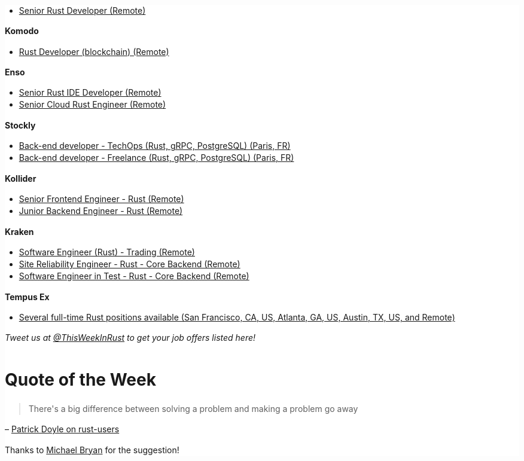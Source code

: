 * [Senior Rust Developer (Remote)](https://polymath.bamboohr.com/jobs/view.php?id=110&source=aWQ9NQ%3D%3D)

**Komodo**

* [Rust Developer (blockchain) (Remote)](https://utxo-ltd.breezy.hr/p/c374829c873c01-rust-developer-blockchain)

**Enso**

* [Senior Rust IDE Developer (Remote)](https://github.com/enso-org/hiring/blob/main/positions/senior-rust-ide-developer.md)
* [Senior Cloud Rust Engineer (Remote)](https://github.com/enso-org/hiring/blob/main/positions/senior-rust-cloud-developer.md)

**Stockly**

* [Back-end developer - TechOps (Rust, gRPC, PostgreSQL) (Paris, FR)](https://www.welcometothejungle.com/fr/companies/stockly-1/jobs/back-end-developer-rust-grpc-postgresql_paris?q=91115456bc4edddba2383b16fd2c2566&o=421986&e=companies_jobs)
* [Back-end developer - Freelance (Rust, gRPC, PostgreSQL) (Paris, FR)](https://www.welcometothejungle.com/fr/companies/stockly-1/jobs/back-end-developer-freelance-rust-grpc-postgresql_paris?q=91115456bc4edddba2383b16fd2c2566&o=854816&e=companies_jobs)

**Kollider**

* [Senior Frontend Engineer - Rust (Remote)](https://careers.kollider.xyz/senior-frontend-engineer/en)
* [Junior Backend Engineer - Rust (Remote)](https://careers.kollider.xyz/junior-backend-engineer/en)

**Kraken**

* [Software Engineer (Rust) - Trading (Remote)](https://jobs.lever.co/kraken/4485f672-dc5f-4e49-a10b-2b0399e28a8d)
* [Site Reliability Engineer - Rust - Core Backend (Remote)](https://jobs.lever.co/kraken/1c6b290f-e430-430d-9b40-a258d07686b0)
* [Software Engineer in Test - Rust - Core Backend (Remote)](https://jobs.lever.co/kraken/5ec9958a-529c-4bae-89b3-0d1a104cbd81)

**Tempus Ex**

* [Several full-time Rust positions available (San Francisco, CA, US, Atlanta, GA, US, Austin, TX, US, and Remote)](https://tempus-ex.com/careers)

*Tweet us at [@ThisWeekInRust](https://twitter.com/ThisWeekInRust) to get your job offers listed here!*

# Quote of the Week

> There's a big difference between solving a problem and making a problem go away

– [Patrick Doyle on rust-users](https://users.rust-lang.org/t/what-does-impl-a-myserver-static-mean/71755)

Thanks to [Michael Bryan](https://users.rust-lang.org/t/twir-quote-of-the-week/328/1184) for the suggestion!
